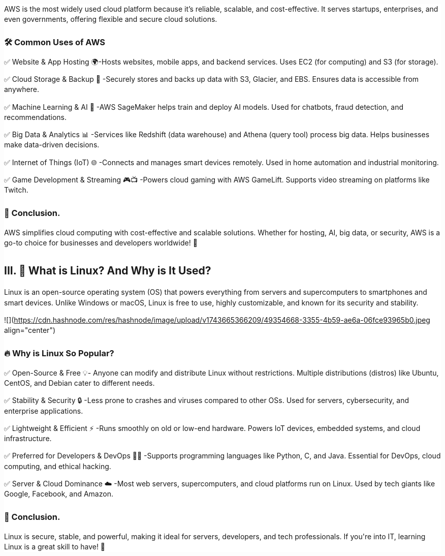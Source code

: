 AWS is the most widely used cloud platform because it’s reliable, scalable, and cost-effective. It serves startups, enterprises, and even governments, offering flexible and secure cloud solutions.

### 🛠️ Common Uses of AWS

✅ Website & App Hosting 🌍-Hosts websites, mobile apps, and backend services. Uses EC2 (for computing) and S3 (for storage).

✅ Cloud Storage & Backup 💾 -Securely stores and backs up data with S3, Glacier, and EBS. Ensures data is accessible from anywhere.

✅ Machine Learning & AI 🤖 -AWS SageMaker helps train and deploy AI models. Used for chatbots, fraud detection, and recommendations.

✅ Big Data & Analytics 📊 -Services like Redshift (data warehouse) and Athena (query tool) process big data. Helps businesses make data-driven decisions.

✅ Internet of Things (IoT) 🌐 -Connects and manages smart devices remotely. Used in home automation and industrial monitoring.

✅ Game Development & Streaming 🎮📺 -Powers cloud gaming with AWS GameLift. Supports video streaming on platforms like Twitch.

### 🎯 Conclusion.

AWS simplifies cloud computing with cost-effective and scalable solutions. Whether for hosting, AI, big data, or security, AWS is a go-to choice for businesses and developers worldwide! 🚀

## III. 🐧 What is Linux? And Why is It Used?

Linux is an open-source operating system (OS) that powers everything from servers and supercomputers to smartphones and smart devices. Unlike Windows or macOS, Linux is free to use, highly customizable, and known for its security and stability.

![](https://cdn.hashnode.com/res/hashnode/image/upload/v1743665366209/49354668-3355-4b59-ae6a-06fce93965b0.jpeg align="center")

### 🔥 Why is Linux So Popular?

✅ Open-Source & Free 💡- Anyone can modify and distribute Linux without restrictions. Multiple distributions (distros) like Ubuntu, CentOS, and Debian cater to different needs.

✅ Stability & Security 🔒 -Less prone to crashes and viruses compared to other OSs. Used for servers, cybersecurity, and enterprise applications.

✅ Lightweight & Efficient ⚡ -Runs smoothly on old or low-end hardware. Powers IoT devices, embedded systems, and cloud infrastructure.

✅ Preferred for Developers & DevOps 👨‍💻 -Supports programming languages like Python, C, and Java. Essential for DevOps, cloud computing, and ethical hacking.

✅ Server & Cloud Dominance ☁️ -Most web servers, supercomputers, and cloud platforms run on Linux. Used by tech giants like Google, Facebook, and Amazon.

### 🎯 Conclusion.

Linux is secure, stable, and powerful, making it ideal for servers, developers, and tech professionals. If you're into IT, learning Linux is a great skill to have! 🚀
